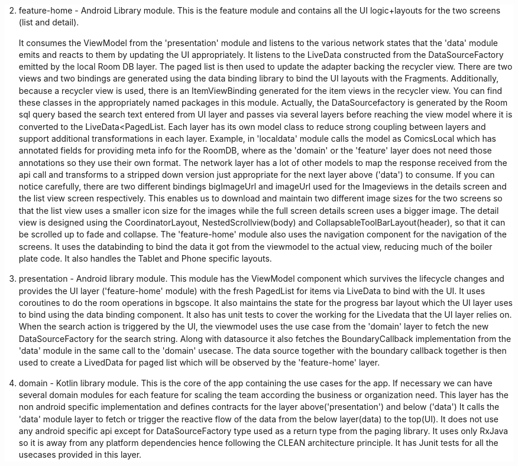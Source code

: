 2. feature-home - Android Library module. This is the feature module and contains all the UI logic+layouts for the two screens (list and detail).

	It consumes the ViewModel from the 'presentation' module and listens  to the various network states that the 'data' module emits and reacts to them by updating the UI appropriately.
	It listens to the LiveData<PagedList> constructed from the DataSourceFactory emitted by the local Room DB layer. The paged list is then used to update the adapter backing the
	recycler view. There are two views and two bindings are generated using the data binding library to bind the UI layouts with the Fragments. Additionally, because a recycler view
	is used, there is an ItemViewBinding generated for the item views in the recycler view. You can find these classes in the appropriately named packages in this module.
	Actually, the DataSourcefactory is generated by the Room sql query based the search text entered from UI layer and passes via several layers before reaching 
	the view model where it is converted to the LiveData<PagedList<ComicsEntity>. 
	Each layer has its own model class to reduce strong coupling between layers and support additional transformations in each layer. 
	Example, in 'localdata' module calls the model as ComicsLocal which has annotated fields for providing meta info for the RoomDB, 
	where as the 'domain' or the 'feature' layer does not need those annotations so they use their own format. 
	The network layer has a lot of other models to map the response received from the api call and transforms to a stripped down version 
	just appropriate for the next layer above ('data') to consume.
	If you can notice carefully, there are two different bindings bigImageUrl and imageUrl used for the Imageviews in the details screen and the list view screen respectively.
	This enables us to download and maintain two different image sizes for the two screens so that the list view uses a smaller icon size for the images while the full screen
	details screen uses a bigger image.
	The detail view is designed using the CoordinatorLayout, NestedScrollview(body) and CollapsableToolBarLayout(header), so that it can be scrolled up to fade and collapse.
	The 'feature-home' module also uses the navigation component for the navigation of the screens. 
	It uses the databinding to bind the data it got from the viewmodel to the actual view, reducing much of the boiler plate code. 
	It also handles the Tablet and Phone specific layouts.

3. presentation - Android library module. This module has the ViewModel component which survives the lifecycle changes and provides the UI layer ('feature-home' module)
	with the fresh PagedList for items via LiveData to bind with the UI. It uses coroutines to do the room operations in bgscope. It also maintains the state for the 
	progress bar layout which the UI layer uses to bind using the data binding component. It also has unit tests to cover the working for the Livedata<PagedList> that the UI
	layer relies on. When the search action is triggered by the UI, the viewmodel uses the use case from the 'domain' layer to fetch the new DataSourceFactory for the search
	string. Along with datasource it also fetches the BoundaryCallback implementation from the 'data' module in the same call to the 'domain' usecase. The data source together 
	with the boundary callback together is then used to create a LivedData for paged list which will be observed by the 'feature-home' layer. 

4. domain - Kotlin library module. This is the core of the app containing the use cases for the app. If necessary we can have several domain modules for each feature for scaling the team
	according the business or organization need. This layer has the non android specific implementation and defines contracts for the layer above('presentation') and below ('data')
	It calls the 'data' module layer to fetch or trigger the reactive flow of the data from the below layer(data) to the top(UI).  It does not use any android specific api except for
	DataSourceFactory type used as a return type from the paging library. It uses only RxJava so it is away from any platform dependencies hence following the CLEAN architecture principle.
	It has Junit tests for all the usecases provided in this layer.
